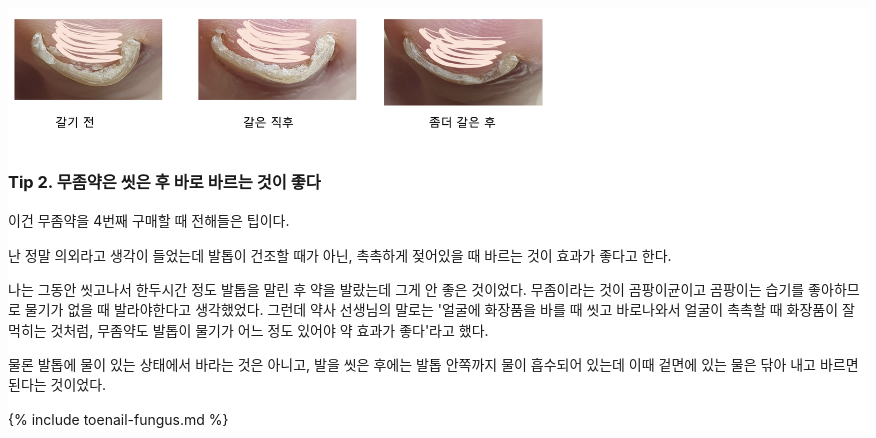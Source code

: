 <img style="width: 100%; max-width: 549px;" src="/images/posts/toenail-fungus/twkDnbo.png" />


### Tip 2. 무좀약은 씻은 후 바로 바르는 것이 좋다

이건 무좀약을 4번째 구매할 때 전해들은 팁이다.

난 정말 의외라고 생각이 들었는데 발톱이 건조할 때가 아닌, 촉촉하게 젖어있을 때 바르는 것이 효과가 좋다고 한다.

나는 그동안 씻고나서 한두시간 정도 발톱을 말린 후 약을 발랐는데 그게 안 좋은 것이었다. 무좀이라는 것이 곰팡이균이고 곰팡이는 습기를 좋아하므로 물기가 없을 때 발라야한다고 생각했었다. 그런데 약사 선생님의 말로는 '얼굴에 화장품을 바를 때 씻고 바로나와서 얼굴이 촉촉할 때 화장품이 잘 먹히는 것처럼, 무좀약도 발톱이 물기가 어느 정도 있어야 약 효과가 좋다'라고 했다.

물론 발톱에 물이 있는 상태에서 바라는 것은 아니고, 발을 씻은 후에는 발톱 안쪽까지 물이 흡수되어 있는데 이때 겉면에 있는 물은 닦아 내고 바르면 된다는 것이었다.

{% include toenail-fungus.md %}

